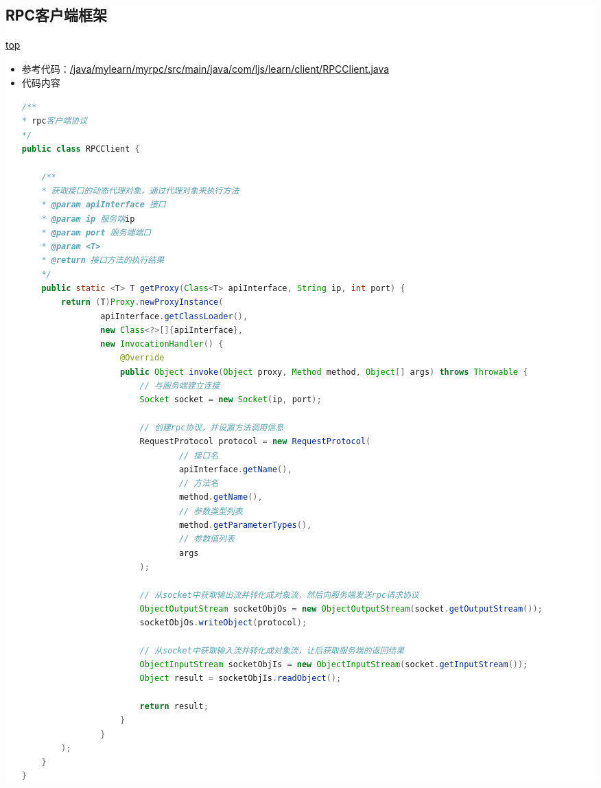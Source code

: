 ## RPC客户端框架
[top](#catalog)
- 参考代码：[/java/mylearn/myrpc/src/main/java/com/ljs/learn/client/RPCClient.java](/java/mylearn/myrpc/src/main/java/com/ljs/learn/client/RPCClient.java)
- 代码内容
    ```java
    /**
    * rpc客户端协议
    */
    public class RPCClient {

        /**
        * 获取接口的动态代理对象，通过代理对象来执行方法
        * @param apiInterface 接口
        * @param ip 服务端ip
        * @param port 服务端端口
        * @param <T>
        * @return 接口方法的执行结果
        */
        public static <T> T getProxy(Class<T> apiInterface, String ip, int port) {
            return (T)Proxy.newProxyInstance(
                    apiInterface.getClassLoader(),
                    new Class<?>[]{apiInterface},
                    new InvocationHandler() {
                        @Override
                        public Object invoke(Object proxy, Method method, Object[] args) throws Throwable {
                            // 与服务端建立连接
                            Socket socket = new Socket(ip, port);

                            // 创建rpc协议，并设置方法调用信息
                            RequestProtocol protocol = new RequestProtocol(
                                    // 接口名
                                    apiInterface.getName(),
                                    // 方法名
                                    method.getName(),
                                    // 参数类型列表
                                    method.getParameterTypes(),
                                    // 参数值列表
                                    args
                            );

                            // 从socket中获取输出流并转化成对象流，然后向服务端发送rpc请求协议
                            ObjectOutputStream socketObjOs = new ObjectOutputStream(socket.getOutputStream());
                            socketObjOs.writeObject(protocol);

                            // 从socket中获取输入流并转化成对象流，让后获取服务端的返回结果
                            ObjectInputStream socketObjIs = new ObjectInputStream(socket.getInputStream());
                            Object result = socketObjIs.readObject();

                            return result;
                        }
                    }
            );
        }
    }
    ```
